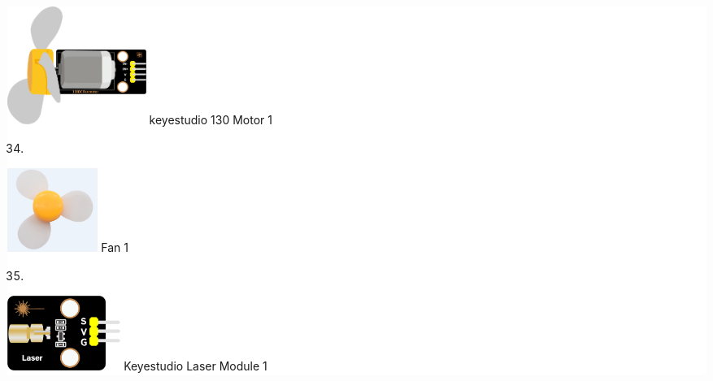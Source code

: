 <td><img src="https://raw.githubusercontent.com/keyestudio/KS5003-KS5004-Keyestudio-ESP32-42-in-1-Sensor-Kit-Python/master/media/cac2d3a8fd0e147e67dc6554caeef395.png" style="width:1.77708in;height:1.51528in" alt="KS6038 130电机驱动模块" /></td>
<td>keyestudio 130 Motor</td>
<td>1</td>
</tr>
<tr class="odd">
<td><ol start="34" type="1">
<li></li>
</ol></td>
<td><img src="https://raw.githubusercontent.com/keyestudio/KS5003-KS5004-Keyestudio-ESP32-42-in-1-Sensor-Kit-Python/master/media/16f725d5da5b576a79e9299717d811d7.png" style="width:1.15903in;height:1.07708in" /></td>
<td>Fan</td>
<td>1</td>
</tr>
<tr class="even">
<td><ol start="35" type="1">
<li></li>
</ol></td>
<td><img src="https://raw.githubusercontent.com/keyestudio/KS5003-KS5004-Keyestudio-ESP32-42-in-1-Sensor-Kit-Python/master/media/88abe96ca71fe1b89b23d92c890650ee.png" style="width:1.45in;height:0.95347in" alt="激光传感器" /></td>
<td>Keyestudio Laser Module</td>
<td>1</td>